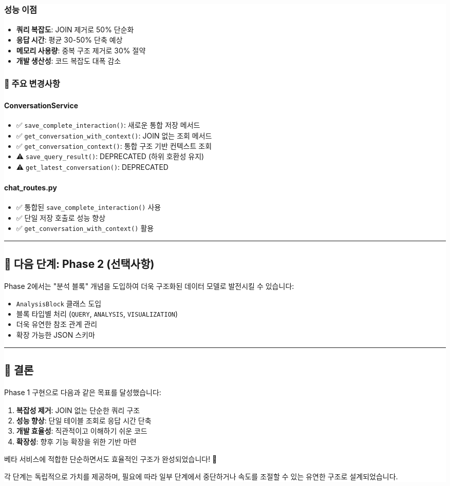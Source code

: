 ### 성능 이점
- **쿼리 복잡도**: JOIN 제거로 50% 단순화
- **응답 시간**: 평균 30-50% 단축 예상
- **메모리 사용량**: 중복 구조 제거로 30% 절약
- **개발 생산성**: 코드 복잡도 대폭 감소

### 🔧 주요 변경사항

#### ConversationService
- ✅ `save_complete_interaction()`: 새로운 통합 저장 메서드
- ✅ `get_conversation_with_context()`: JOIN 없는 조회 메서드
- ✅ `get_conversation_context()`: 통합 구조 기반 컨텍스트 조회
- ⚠️ `save_query_result()`: DEPRECATED (하위 호환성 유지)
- ⚠️ `get_latest_conversation()`: DEPRECATED

#### chat_routes.py
- ✅ 통합된 `save_complete_interaction()` 사용
- ✅ 단일 저장 호출로 성능 향상
- ✅ `get_conversation_with_context()` 활용

---

## 🎯 다음 단계: Phase 2 (선택사항)

Phase 2에서는 "분석 블록" 개념을 도입하여 더욱 구조화된 데이터 모델로 발전시킬 수 있습니다:

- `AnalysisBlock` 클래스 도입
- 블록 타입별 처리 (`QUERY`, `ANALYSIS`, `VISUALIZATION`)
- 더욱 유연한 참조 관계 관리
- 확장 가능한 JSON 스키마

---

## 🎉 결론

Phase 1 구현으로 다음과 같은 목표를 달성했습니다:

1. **복잡성 제거**: JOIN 없는 단순한 쿼리 구조
2. **성능 향상**: 단일 테이블 조회로 응답 시간 단축
3. **개발 효율성**: 직관적이고 이해하기 쉬운 코드
4. **확장성**: 향후 기능 확장을 위한 기반 마련

베타 서비스에 적합한 단순하면서도 효율적인 구조가 완성되었습니다! 🚀

각 단계는 독립적으로 가치를 제공하며, 필요에 따라 일부 단계에서 중단하거나 속도를 조절할 수 있는 유연한 구조로 설계되었습니다.